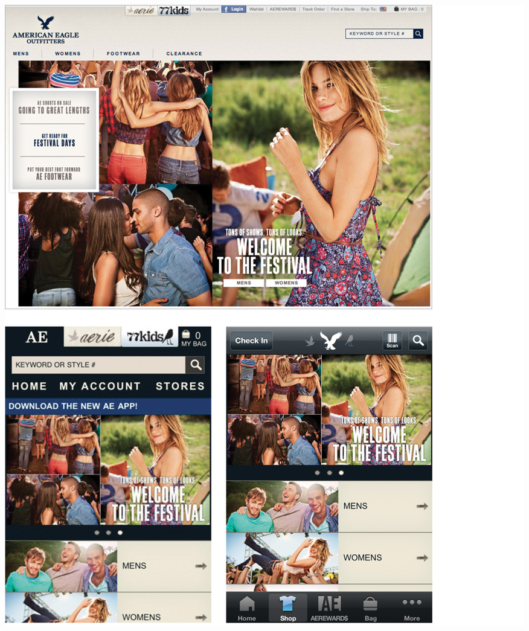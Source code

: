 ![105545.jpg](image/105545.jpg "Fig 2.2: American Eagle pulls off a hat trick: consistent content and messaging across desktop web, mobile web, and iOS app.")
